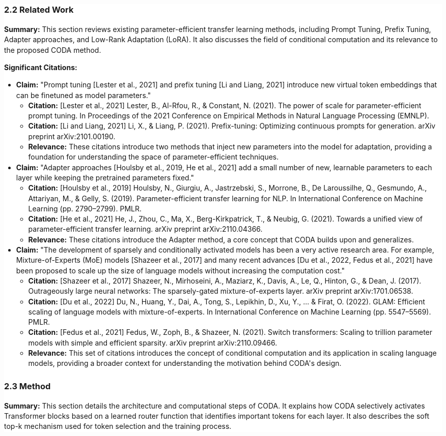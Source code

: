 
### 2.2 Related Work

**Summary:** This section reviews existing parameter-efficient transfer learning methods, including Prompt Tuning, Prefix Tuning, Adapter approaches, and Low-Rank Adaptation (LoRA). It also discusses the field of conditional computation and its relevance to the proposed CODA method.

**Significant Citations:**

* **Claim:** "Prompt tuning [Lester et al., 2021] and prefix tuning [Li and Liang, 2021] introduce new virtual token embeddings that can be finetuned as model parameters."
    * **Citation:** [Lester et al., 2021] Lester, B., Al-Rfou, R., & Constant, N. (2021). The power of scale for parameter-efficient prompt tuning. In Proceedings of the 2021 Conference on Empirical Methods in Natural Language Processing (EMNLP).
    * **Citation:** [Li and Liang, 2021] Li, X., & Liang, P. (2021). Prefix-tuning: Optimizing continuous prompts for generation. arXiv preprint arXiv:2101.00190.
    * **Relevance:** These citations introduce two methods that inject new parameters into the model for adaptation, providing a foundation for understanding the space of parameter-efficient techniques.
* **Claim:** "Adapter approaches [Houlsby et al., 2019, He et al., 2021] add a small number of new, learnable parameters to each layer while keeping the pretrained parameters fixed."
    * **Citation:** [Houlsby et al., 2019] Houlsby, N., Giurgiu, A., Jastrzebski, S., Morrone, B., De Laroussilhe, Q., Gesmundo, A., Attariyan, M., & Gelly, S. (2019). Parameter-efficient transfer learning for NLP. In International Conference on Machine Learning (pp. 2790–2799). PMLR.
    * **Citation:** [He et al., 2021] He, J., Zhou, C., Ma, X., Berg-Kirkpatrick, T., & Neubig, G. (2021). Towards a unified view of parameter-efficient transfer learning. arXiv preprint arXiv:2110.04366.
    * **Relevance:** These citations introduce the Adapter method, a core concept that CODA builds upon and generalizes.
* **Claim:** "The development of sparsely and conditionally activated models has been a very active research area. For example, Mixture-of-Experts (MoE) models [Shazeer et al., 2017] and many recent advances [Du et al., 2022, Fedus et al., 2021] have been proposed to scale up the size of language models without increasing the computation cost."
    * **Citation:** [Shazeer et al., 2017] Shazeer, N., Mirhoseini, A., Maziarz, K., Davis, A., Le, Q., Hinton, G., & Dean, J. (2017). Outrageously large neural networks: The sparsely-gated mixture-of-experts layer. arXiv preprint arXiv:1701.06538.
    * **Citation:** [Du et al., 2022] Du, N., Huang, Y., Dai, A., Tong, S., Lepikhin, D., Xu, Y., ... & Firat, O. (2022). GLAM: Efficient scaling of language models with mixture-of-experts. In International Conference on Machine Learning (pp. 5547–5569). PMLR.
    * **Citation:** [Fedus et al., 2021] Fedus, W., Zoph, B., & Shazeer, N. (2021). Switch transformers: Scaling to trillion parameter models with simple and efficient sparsity. arXiv preprint arXiv:2110.09466.
    * **Relevance:** This set of citations introduces the concept of conditional computation and its application in scaling language models, providing a broader context for understanding the motivation behind CODA's design.


### 2.3 Method

**Summary:** This section details the architecture and computational steps of CODA. It explains how CODA selectively activates Transformer blocks based on a learned router function that identifies important tokens for each layer. It also describes the soft top-k mechanism used for token selection and the training process.
